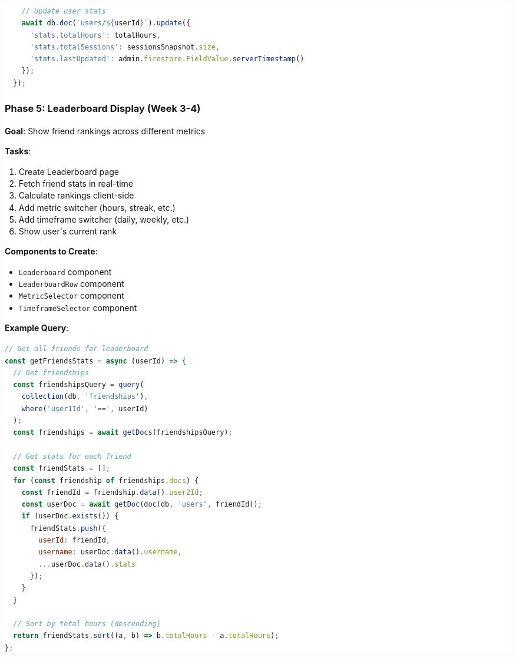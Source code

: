 ```javascript
    // Update user stats
    await db.doc(`users/${userId}`).update({
      'stats.totalHours': totalHours,
      'stats.totalSessions': sessionsSnapshot.size,
      'stats.lastUpdated': admin.firestore.FieldValue.serverTimestamp()
    });
  });
```

### Phase 5: Leaderboard Display (Week 3-4)
**Goal**: Show friend rankings across different metrics

**Tasks**:
1. Create Leaderboard page
2. Fetch friend stats in real-time
3. Calculate rankings client-side
4. Add metric switcher (hours, streak, etc.)
5. Add timeframe switcher (daily, weekly, etc.)
6. Show user's current rank

**Components to Create**:
- `Leaderboard` component
- `LeaderboardRow` component
- `MetricSelector` component
- `TimeframeSelector` component

**Example Query**:
```javascript
// Get all friends for leaderboard
const getFriendsStats = async (userId) => {
  // Get friendships
  const friendshipsQuery = query(
    collection(db, 'friendships'),
    where('user1Id', '==', userId)
  );
  const friendships = await getDocs(friendshipsQuery);

  // Get stats for each friend
  const friendStats = [];
  for (const friendship of friendships.docs) {
    const friendId = friendship.data().user2Id;
    const userDoc = await getDoc(doc(db, 'users', friendId));
    if (userDoc.exists()) {
      friendStats.push({
        userId: friendId,
        username: userDoc.data().username,
        ...userDoc.data().stats
      });
    }
  }

  // Sort by total hours (descending)
  return friendStats.sort((a, b) => b.totalHours - a.totalHours);
};
```
